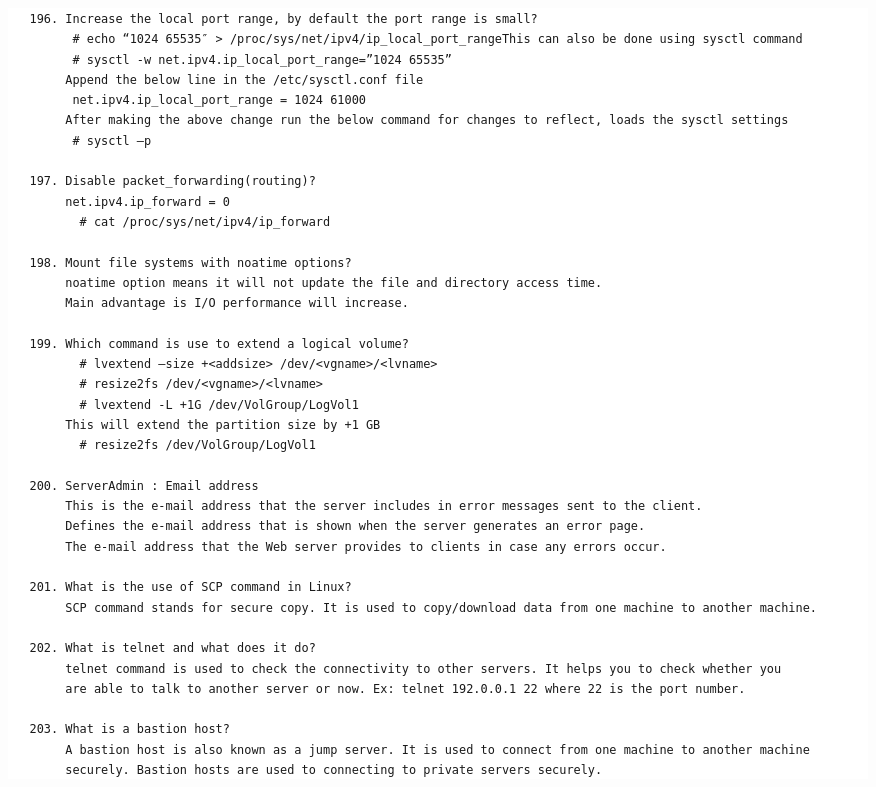        196. Increase the local port range, by default the port range is small?
             # echo “1024 65535″ > /proc/sys/net/ipv4/ip_local_port_rangeThis can also be done using sysctl command
             # sysctl -w net.ipv4.ip_local_port_range=”1024 65535”
            Append the below line in the /etc/sysctl.conf file
             net.ipv4.ip_local_port_range = 1024 61000
            After making the above change run the below command for changes to reflect, loads the sysctl settings
             # sysctl –p

       197. Disable packet_forwarding(routing)?
            net.ipv4.ip_forward = 0
              # cat /proc/sys/net/ipv4/ip_forward

       198. Mount file systems with noatime options?
            noatime option means it will not update the file and directory access time.
            Main advantage is I/O performance will increase.

       199. Which command is use to extend a logical volume?
              # lvextend –size +<addsize> /dev/<vgname>/<lvname>
              # resize2fs /dev/<vgname>/<lvname>
              # lvextend -L +1G /dev/VolGroup/LogVol1
            This will extend the partition size by +1 GB
              # resize2fs /dev/VolGroup/LogVol1

       200. ServerAdmin : Email address
            This is the e-mail address that the server includes in error messages sent to the client.
            Defines the e-mail address that is shown when the server generates an error page.
            The e-mail address that the Web server provides to clients in case any errors occur.

       201. What is the use of SCP command in Linux?
            SCP command stands for secure copy. It is used to copy/download data from one machine to another machine.

       202. What is telnet and what does it do?
            telnet command is used to check the connectivity to other servers. It helps you to check whether you
            are able to talk to another server or now. Ex: telnet 192.0.0.1 22 where 22 is the port number.

       203. What is a bastion host?
            A bastion host is also known as a jump server. It is used to connect from one machine to another machine
            securely. Bastion hosts are used to connecting to private servers securely.

